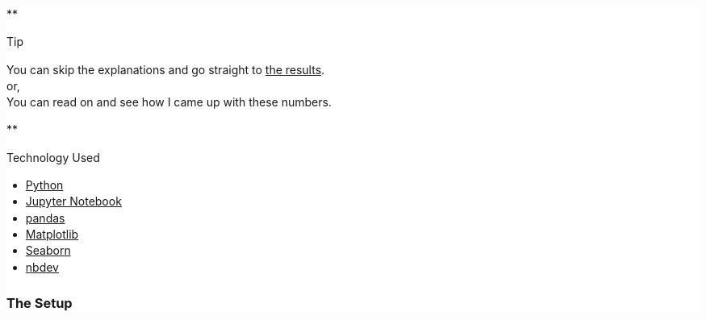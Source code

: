 <div class="callout callout-style-default callout-tip callout-titled">

<div class="callout-header d-flex align-content-center">

<div class="callout-icon-container">

**

</div>

<div class="callout-title-container flex-fill">

Tip

</div>

</div>

<div class="callout-body-container callout-body">

You can skip the explanations and go straight to [the
results](#what-was-the-worst-year-for-traffic-collision-casualties).  
or,  
You can read on and see how I came up with these numbers.

</div>

</div>

<div class="callout callout-style-default callout-note callout-titled">

<div class="callout-header d-flex align-content-center">

<div class="callout-icon-container">

**

</div>

<div class="callout-title-container flex-fill">

Technology Used

</div>

</div>

<div class="callout-body-container callout-body">

  - [Python](https://www.python.org/)
  - [Jupyter Notebook](https://jupyter.org/)
  - [pandas](https://pandas.pydata.org/)
  - [Matplotlib](https://matplotlib.org/stable/index.html)
  - [Seaborn](https://seaborn.pydata.org/)
  - [nbdev](https://nbdev.fast.ai/)

</div>

</div>

<div id="the-setup" class="section level3">

### The Setup
